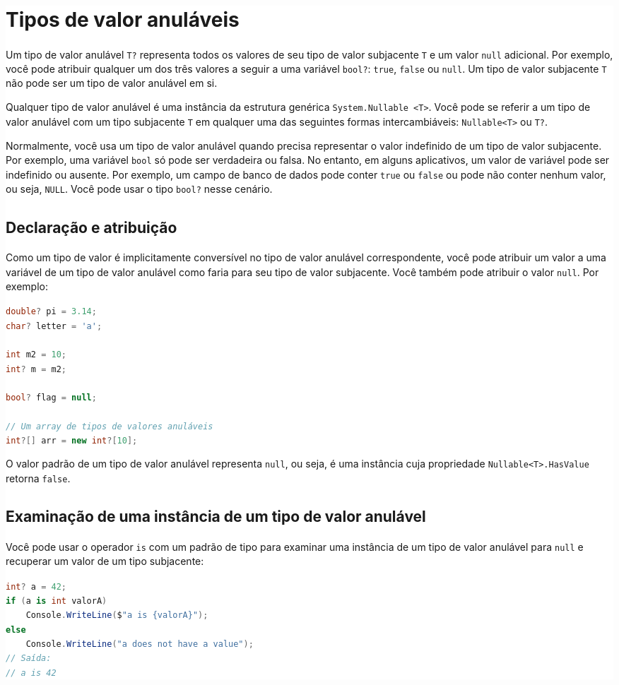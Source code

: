 # Tipos de valor anuláveis

Um tipo de valor anulável `T?` representa todos os valores de seu tipo de valor subjacente `T` e um valor `null` adicional. Por exemplo, você pode atribuir qualquer um dos três valores a seguir a uma variável `bool?`: `true`, `false` ou `null`. Um tipo de valor subjacente `T` não pode ser um tipo de valor anulável em si.

Qualquer tipo de valor anulável é uma instância da estrutura genérica `System.Nullable <T>`. Você pode se referir a um tipo de valor anulável com um tipo subjacente `T` em qualquer uma das seguintes formas intercambiáveis: `Nullable<T>` ou `T?`.

Normalmente, você usa um tipo de valor anulável quando precisa representar o valor indefinido de um tipo de valor subjacente. Por exemplo, uma variável `bool` só pode ser verdadeira ou falsa. No entanto, em alguns aplicativos, um valor de variável pode ser indefinido ou ausente. Por exemplo, um campo de banco de dados pode conter `true` ou `false` ou pode não conter nenhum valor, ou seja, `NULL`. Você pode usar o tipo `bool?` nesse cenário.

## Declaração e atribuição

Como um tipo de valor é implicitamente conversível no tipo de valor anulável correspondente, você pode atribuir um valor a uma variável de um tipo de valor anulável como faria para seu tipo de valor subjacente. Você também pode atribuir o valor `null`. Por exemplo:

```c#
double? pi = 3.14;
char? letter = 'a';

int m2 = 10;
int? m = m2;

bool? flag = null;

// Um array de tipos de valores anuláveis
int?[] arr = new int?[10];
```

O valor padrão de um tipo de valor anulável representa `null`, ou seja, é uma instância cuja propriedade `Nullable<T>.HasValue` retorna `false`.

## Examinação de uma instância de um tipo de valor anulável

Você pode usar o operador `is` com um padrão de tipo para examinar uma instância de um tipo de valor anulável para `null` e recuperar um valor de um tipo subjacente:

```c#
int? a = 42;
if (a is int valorA)
    Console.WriteLine($"a is {valorA}");
else
    Console.WriteLine("a does not have a value");
// Saída:
// a is 42
```
